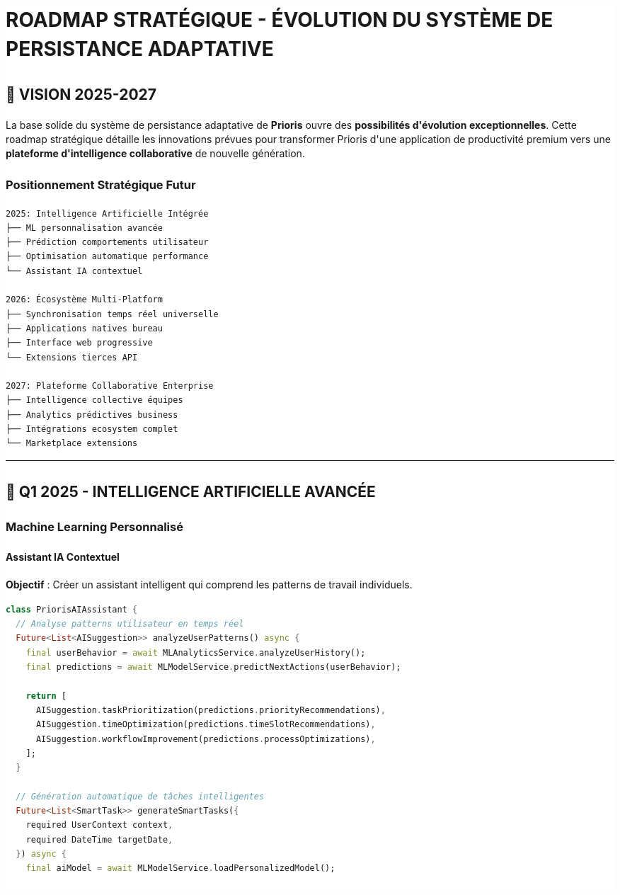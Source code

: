 # ROADMAP STRATÉGIQUE - ÉVOLUTION DU SYSTÈME DE PERSISTANCE ADAPTATIVE

## 🎯 VISION 2025-2027

La base solide du système de persistance adaptative de **Prioris** ouvre des **possibilités d'évolution exceptionnelles**. Cette roadmap stratégique détaille les innovations prévues pour transformer Prioris d'une application de productivité premium vers une **plateforme d'intelligence collaborative** de nouvelle génération.

### Positionnement Stratégique Futur

```
2025: Intelligence Artificielle Intégrée
├── ML personnalisation avancée
├── Prédiction comportements utilisateur  
├── Optimisation automatique performance
└── Assistant IA contextuel

2026: Écosystème Multi-Platform
├── Synchronisation temps réel universelle
├── Applications natives bureau
├── Interface web progressive
└── Extensions tierces API

2027: Plateforme Collaborative Enterprise
├── Intelligence collective équipes
├── Analytics prédictives business
├── Intégrations ecosystem complet
└── Marketplace extensions
```

---

## 📅 Q1 2025 - INTELLIGENCE ARTIFICIELLE AVANCÉE

### Machine Learning Personnalisé

#### Assistant IA Contextuel
**Objectif** : Créer un assistant intelligent qui comprend les patterns de travail individuels.

```dart
class PriorisAIAssistant {
  // Analyse patterns utilisateur en temps réel
  Future<List<AISuggestion>> analyzeUserPatterns() async {
    final userBehavior = await MLAnalyticsService.analyzeUserHistory();
    final predictions = await MLModelService.predictNextActions(userBehavior);
    
    return [
      AISuggestion.taskPrioritization(predictions.priorityRecommendations),
      AISuggestion.timeOptimization(predictions.timeSlotRecommendations),
      AISuggestion.workflowImprovement(predictions.processOptimizations),
    ];
  }
  
  // Génération automatique de tâches intelligentes
  Future<List<SmartTask>> generateSmartTasks({
    required UserContext context,
    required DateTime targetDate,
  }) async {
    final aiModel = await MLModelService.loadPersonalizedModel();
    
```